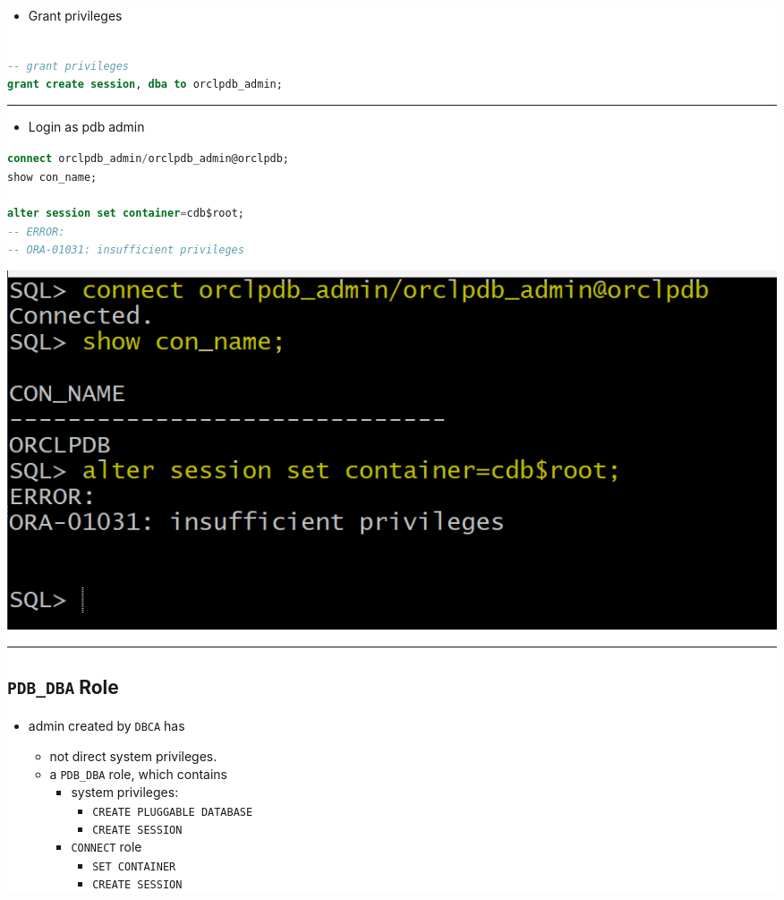 
- Grant privileges

```sql

-- grant privileges
grant create session, dba to orclpdb_admin;
```

---

- Login as pdb admin

```sql
connect orclpdb_admin/orclpdb_admin@orclpdb;
show con_name;

alter session set container=cdb$root;
-- ERROR:
-- ORA-01031: insufficient privileges
```

![best_pdb_admin](./pic/best_pdb_admin.png)

---

## `PDB_DBA` Role

- admin created by `DBCA` has

  - not direct system privileges.
  - a `PDB_DBA` role, which contains
    - system privileges:
      - `CREATE PLUGGABLE DATABASE`
      - `CREATE SESSION`
    - `CONNECT` role
      - `SET CONTAINER`
      - `CREATE SESSION`
